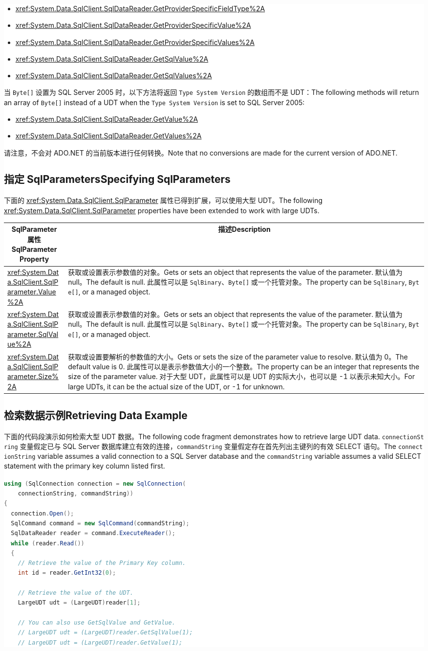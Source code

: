 - <xref:System.Data.SqlClient.SqlDataReader.GetProviderSpecificFieldType%2A>  
  
- <xref:System.Data.SqlClient.SqlDataReader.GetProviderSpecificValue%2A>  
  
- <xref:System.Data.SqlClient.SqlDataReader.GetProviderSpecificValues%2A>  
  
- <xref:System.Data.SqlClient.SqlDataReader.GetSqlValue%2A>  
  
- <xref:System.Data.SqlClient.SqlDataReader.GetSqlValues%2A>  
  
 <span data-ttu-id="e56c9-140">当 `Byte[]` 设置为 SQL Server 2005 时，以下方法将返回 `Type System Version` 的数组而不是 UDT：</span><span class="sxs-lookup"><span data-stu-id="e56c9-140">The following methods will return an array of `Byte[]` instead of a UDT when the `Type System Version` is set to SQL Server 2005:</span></span>  
  
- <xref:System.Data.SqlClient.SqlDataReader.GetValue%2A>  
  
- <xref:System.Data.SqlClient.SqlDataReader.GetValues%2A>  
  
 <span data-ttu-id="e56c9-141">请注意，不会对 ADO.NET 的当前版本进行任何转换。</span><span class="sxs-lookup"><span data-stu-id="e56c9-141">Note that no conversions are made for the current version of ADO.NET.</span></span>  
  
## <a name="specifying-sqlparameters"></a><span data-ttu-id="e56c9-142">指定 SqlParameters</span><span class="sxs-lookup"><span data-stu-id="e56c9-142">Specifying SqlParameters</span></span>  
 <span data-ttu-id="e56c9-143">下面的 <xref:System.Data.SqlClient.SqlParameter> 属性已得到扩展，可以使用大型 UDT。</span><span class="sxs-lookup"><span data-stu-id="e56c9-143">The following <xref:System.Data.SqlClient.SqlParameter> properties have been extended to work with large UDTs.</span></span>  
  
|<span data-ttu-id="e56c9-144">SqlParameter 属性</span><span class="sxs-lookup"><span data-stu-id="e56c9-144">SqlParameter Property</span></span>|<span data-ttu-id="e56c9-145">描述</span><span class="sxs-lookup"><span data-stu-id="e56c9-145">Description</span></span>|  
|---------------------------|-----------------|  
|<xref:System.Data.SqlClient.SqlParameter.Value%2A>|<span data-ttu-id="e56c9-146">获取或设置表示参数值的对象。</span><span class="sxs-lookup"><span data-stu-id="e56c9-146">Gets or sets an object that represents the value of the parameter.</span></span> <span data-ttu-id="e56c9-147">默认值为 null。</span><span class="sxs-lookup"><span data-stu-id="e56c9-147">The default is null.</span></span> <span data-ttu-id="e56c9-148">此属性可以是 `SqlBinary`、`Byte[]` 或一个托管对象。</span><span class="sxs-lookup"><span data-stu-id="e56c9-148">The property can be `SqlBinary`, `Byte[]`, or a managed object.</span></span>|  
|<xref:System.Data.SqlClient.SqlParameter.SqlValue%2A>|<span data-ttu-id="e56c9-149">获取或设置表示参数值的对象。</span><span class="sxs-lookup"><span data-stu-id="e56c9-149">Gets or sets an object that represents the value of the parameter.</span></span> <span data-ttu-id="e56c9-150">默认值为 null。</span><span class="sxs-lookup"><span data-stu-id="e56c9-150">The default is null.</span></span> <span data-ttu-id="e56c9-151">此属性可以是 `SqlBinary`、`Byte[]` 或一个托管对象。</span><span class="sxs-lookup"><span data-stu-id="e56c9-151">The property can be `SqlBinary`, `Byte[]`, or a managed object.</span></span>|  
|<xref:System.Data.SqlClient.SqlParameter.Size%2A>|<span data-ttu-id="e56c9-152">获取或设置要解析的参数值的大小。</span><span class="sxs-lookup"><span data-stu-id="e56c9-152">Gets or sets the size of the parameter value to resolve.</span></span> <span data-ttu-id="e56c9-153">默认值为 0。</span><span class="sxs-lookup"><span data-stu-id="e56c9-153">The default value is 0.</span></span> <span data-ttu-id="e56c9-154">此属性可以是表示参数值大小的一个整数。</span><span class="sxs-lookup"><span data-stu-id="e56c9-154">The property can be an integer that represents the size of the parameter value.</span></span> <span data-ttu-id="e56c9-155">对于大型 UDT，此属性可以是 UDT 的实际大小，也可以是 -1 以表示未知大小。</span><span class="sxs-lookup"><span data-stu-id="e56c9-155">For large UDTs, it can be the actual size of the UDT, or -1 for unknown.</span></span>|  
  
## <a name="retrieving-data-example"></a><span data-ttu-id="e56c9-156">检索数据示例</span><span class="sxs-lookup"><span data-stu-id="e56c9-156">Retrieving Data Example</span></span>  
 <span data-ttu-id="e56c9-157">下面的代码段演示如何检索大型 UDT 数据。</span><span class="sxs-lookup"><span data-stu-id="e56c9-157">The following code fragment demonstrates how to retrieve large UDT data.</span></span> <span data-ttu-id="e56c9-158">`connectionString` 变量假定已与 SQL Server 数据库建立有效的连接，`commandString` 变量假定存在首先列出主键列的有效 SELECT 语句。</span><span class="sxs-lookup"><span data-stu-id="e56c9-158">The `connectionString` variable assumes a valid connection to a SQL Server database and the `commandString` variable assumes a valid SELECT statement with the primary key column listed first.</span></span>  
  
```csharp  
using (SqlConnection connection = new SqlConnection(   
    connectionString, commandString))  
{  
  connection.Open();  
  SqlCommand command = new SqlCommand(commandString);  
  SqlDataReader reader = command.ExecuteReader();  
  while (reader.Read())  
  {  
    // Retrieve the value of the Primary Key column.  
    int id = reader.GetInt32(0);  
  
    // Retrieve the value of the UDT.  
    LargeUDT udt = (LargeUDT)reader[1];  
  
    // You can also use GetSqlValue and GetValue.  
    // LargeUDT udt = (LargeUDT)reader.GetSqlValue(1);  
    // LargeUDT udt = (LargeUDT)reader.GetValue(1);  
```